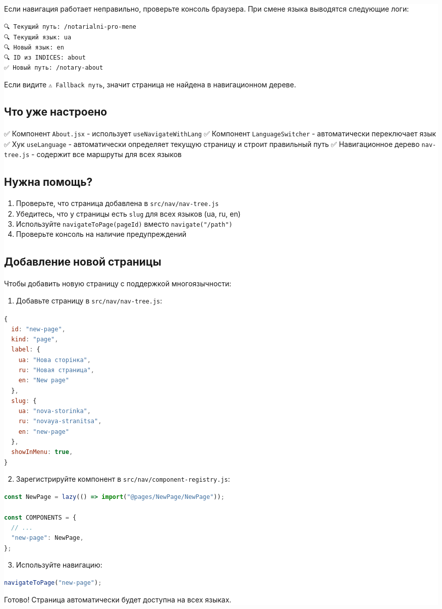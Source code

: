 Если навигация работает неправильно, проверьте консоль браузера. При смене языка выводятся следующие логи:

```
🔍 Текущий путь: /notarialni-pro-mene
🔍 Текущий язык: ua
🔍 Новый язык: en
🔍 ID из INDICES: about
✅ Новый путь: /notary-about
```

Если видите `⚠️ Fallback путь`, значит страница не найдена в навигационном дереве.

## Что уже настроено

✅ Компонент `About.jsx` - использует `useNavigateWithLang`
✅ Компонент `LanguageSwitcher` - автоматически переключает язык
✅ Хук `useLanguage` - автоматически определяет текущую страницу и строит правильный путь
✅ Навигационное дерево `nav-tree.js` - содержит все маршруты для всех языков

## Нужна помощь?

1. Проверьте, что страница добавлена в `src/nav/nav-tree.js`
2. Убедитесь, что у страницы есть `slug` для всех языков (ua, ru, en)
3. Используйте `navigateToPage(pageId)` вместо `navigate("/path")`
4. Проверьте консоль на наличие предупреждений

## Добавление новой страницы

Чтобы добавить новую страницу с поддержкой многоязычности:

1. Добавьте страницу в `src/nav/nav-tree.js`:

```javascript
{
  id: "new-page",
  kind: "page",
  label: {
    ua: "Нова сторінка",
    ru: "Новая страница",
    en: "New page"
  },
  slug: {
    ua: "nova-storinka",
    ru: "novaya-stranitsa",
    en: "new-page"
  },
  showInMenu: true,
}
```

2. Зарегистрируйте компонент в `src/nav/component-registry.js`:

```javascript
const NewPage = lazy(() => import("@pages/NewPage/NewPage"));

const COMPONENTS = {
  // ...
  "new-page": NewPage,
};
```

3. Используйте навигацию:

```javascript
navigateToPage("new-page");
```

Готово! Страница автоматически будет доступна на всех языках.
